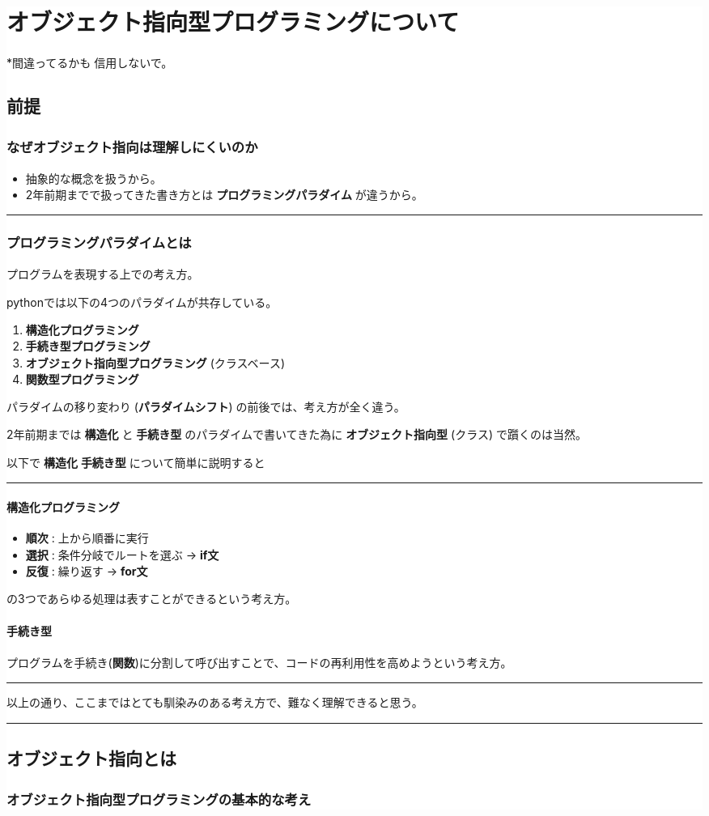 # オブジェクト指向型プログラミングについて

*間違ってるかも 信用しないで。

## 前提

### なぜオブジェクト指向は理解しにくいのか

- 抽象的な概念を扱うから。
- 2年前期までで扱ってきた書き方とは __プログラミングパラダイム__ が違うから。

---

### プログラミングパラダイムとは

プログラムを表現する上での考え方。

pythonでは以下の4つのパラダイムが共存している。

1. __構造化プログラミング__
1. __手続き型プログラミング__
1. __オブジェクト指向型プログラミング__ (クラスベース)
1. __関数型プログラミング__

パラダイムの移り変わり (__パラダイムシフト__) の前後では、考え方が全く違う。

2年前期までは __構造化__ と __手続き型__ のパラダイムで書いてきた為に __オブジェクト指向型__ (クラス) で躓くのは当然。

以下で __構造化__ __手続き型__ について簡単に説明すると

---

#### 構造化プログラミング

- __順次__ : 上から順番に実行
- __選択__ : 条件分岐でルートを選ぶ → __if文__
- __反復__ : 繰り返す → __for文__

の3つであらゆる処理は表すことができるという考え方。

#### 手続き型

プログラムを手続き(__関数__)に分割して呼び出すことで、コードの再利用性を高めようという考え方。

---

以上の通り、ここまではとても馴染みのある考え方で、難なく理解できると思う。

---

## オブジェクト指向とは

### オブジェクト指向型プログラミングの基本的な考え
